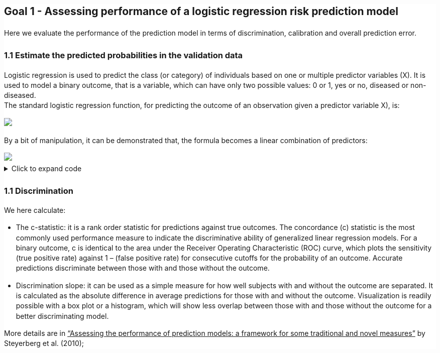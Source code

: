 ## Goal 1 - Assessing performance of a logistic regression risk prediction model

Here we evaluate the performance of the prediction model in terms of
discrimination, calibration and overall prediction error.

### 1.1 Estimate the predicted probabilities in the validation data

Logistic regression is used to predict the class (or category) of
individuals based on one or multiple predictor variables (X). It is used
to model a binary outcome, that is a variable, which can have only two
possible values: 0 or 1, yes or no, diseased or non-diseased.  
The standard logistic regression function, for predicting the outcome of
an observation given a predictor variable X), is:

<img src="https://render.githubusercontent.com/render/math?math=\huge{\sf{\hat{p}%3D%20\frac{exp(y)}{1-exp(y)}%20%3D%20\frac{exp(%5Cbeta_0%2B%5Cbeta_1X_1%2B%5Cbeta_2X_2%2B%5Cbeta_3X_3%2B%5Ccdots%2B%5Cbeta_pX_p)}{1-exp(%5Cbeta_0%2B%5Cbeta_1X_1%2B%5Cbeta_2X_2%2B%5Cbeta_3X_3%2B%5Ccdots%2B%5Cbeta_pX_p)}}}">

By a bit of manipulation, it can be demonstrated that, the formula
becomes a linear combination of predictors:

<img src="https://render.githubusercontent.com/render/math?math=\large{\sf{logit(p)%20%3D%20log(\frac{p}{1-p})%20%3D%20%5Cbeta_0%2B%5Cbeta_1X_1%2B%5Cbeta_2X_2%2B%5Cbeta_3X_3%2B%5Ccdots%2B%5Cbeta_pX_p}}">

<details><summary>
Click to expand code
</summary></details>

### 1.1 Discrimination

We here calculate:

-   The c-statistic: it is a rank order statistic for predictions
    against true outcomes. The concordance (c) statistic is the most
    commonly used performance measure to indicate the discriminative
    ability of generalized linear regression models. For a binary
    outcome, c is identical to the area under the Receiver Operating
    Characteristic (ROC) curve, which plots the sensitivity (true
    positive rate) against 1 – (false positive rate) for consecutive
    cutoffs for the probability of an outcome. Accurate predictions
    discriminate between those with and those without the outcome.

-   Discrimination slope: it can be used as a simple measure for how
    well subjects with and without the outcome are separated. It is
    calculated as the absolute difference in average predictions for
    those with and without the outcome. Visualization is readily
    possible with a box plot or a histogram, which will show less
    overlap between those with and those without the outcome for a
    better discriminating model.

More details are in [“Assessing the performance of prediction models: a
framework for some traditional and novel
measures”](https://www.ncbi.nlm.nih.gov/pmc/articles/PMC3575184/) by
Steyerberg et al. (2010);
